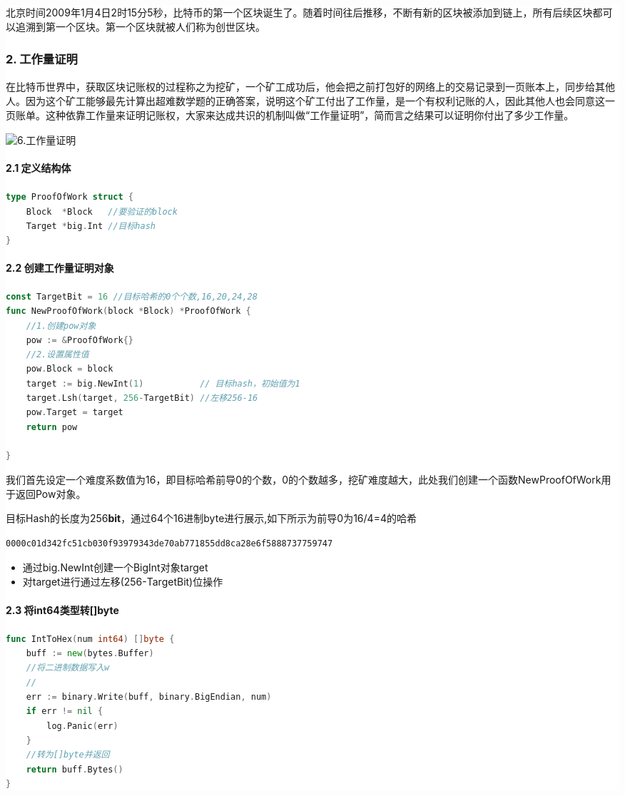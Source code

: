 北京时间2009年1月4日2时15分5秒，比特币的第一个区块诞生了。随着时间往后推移，不断有新的区块被添加到链上，所有后续区块都可以追溯到第一个区块。第一个区块就被人们称为创世区块。

### 2. 工作量证明

在比特币世界中，获取区块记账权的过程称之为挖矿，一个矿工成功后，他会把之前打包好的网络上的交易记录到一页账本上，同步给其他人。因为这个矿工能够最先计算出超难数学题的正确答案，说明这个矿工付出了工作量，是一个有权利记账的人，因此其他人也会同意这一页账单。这种依靠工作量来证明记账权，大家来达成共识的机制叫做“工作量证明”，简而言之结果可以证明你付出了多少工作量。

![6.工作量证明](/Users/brucefeng/Desktop/公众号文章/公链开发/从0到1简易区块链开发手册/其他图片/6.工作量证明.jpeg)

#### 2.1 定义结构体

```go
type ProofOfWork struct {
	Block  *Block   //要验证的block
	Target *big.Int //目标hash
}
```

#### 

#### 2.2 创建工作量证明对象

```go
const TargetBit = 16 //目标哈希的0个个数,16,20,24,28
func NewProofOfWork(block *Block) *ProofOfWork {
	//1.创建pow对象
	pow := &ProofOfWork{}
	//2.设置属性值
	pow.Block = block
	target := big.NewInt(1)           // 目标hash，初始值为1
	target.Lsh(target, 256-TargetBit) //左移256-16
	pow.Target = target
	return pow

}
```

我们首先设定一个难度系数值为16，即目标哈希前导0的个数，0的个数越多，挖矿难度越大，此处我们创建一个函数NewProofOfWork用于返回Pow对象。

目标Hash的长度为256**bit**，通过64个16进制byte进行展示,如下所示为前导0为16/4=4的哈希

```
0000c01d342fc51cb030f93979343de70ab771855dd8ca28e6f5888737759747
```

* 通过big.NewInt创建一个BigInt对象target
* 对target进行通过左移(256-TargetBit)位操作

#### 2.3 将int64类型转[]byte

```go
func IntToHex(num int64) []byte {
	buff := new(bytes.Buffer)
	//将二进制数据写入w
	//
	err := binary.Write(buff, binary.BigEndian, num)
	if err != nil {
		log.Panic(err)
	}
	//转为[]byte并返回
	return buff.Bytes()
}
```
